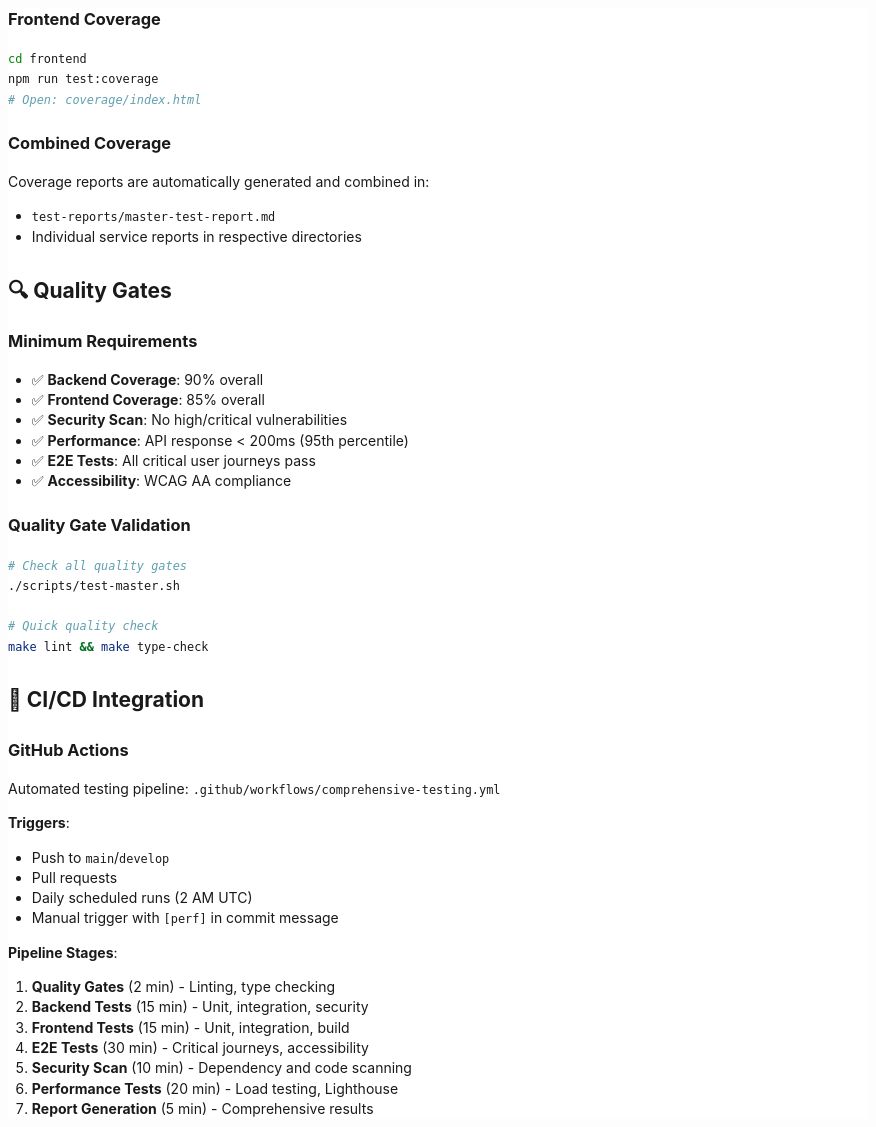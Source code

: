 ### Frontend Coverage
```bash
cd frontend
npm run test:coverage
# Open: coverage/index.html
```

### Combined Coverage
Coverage reports are automatically generated and combined in:
- `test-reports/master-test-report.md`
- Individual service reports in respective directories

## 🔍 Quality Gates

### Minimum Requirements
- ✅ **Backend Coverage**: 90% overall
- ✅ **Frontend Coverage**: 85% overall
- ✅ **Security Scan**: No high/critical vulnerabilities
- ✅ **Performance**: API response < 200ms (95th percentile)
- ✅ **E2E Tests**: All critical user journeys pass
- ✅ **Accessibility**: WCAG AA compliance

### Quality Gate Validation
```bash
# Check all quality gates
./scripts/test-master.sh

# Quick quality check
make lint && make type-check
```

## 🤖 CI/CD Integration

### GitHub Actions
Automated testing pipeline: `.github/workflows/comprehensive-testing.yml`

**Triggers**:
- Push to `main`/`develop`
- Pull requests
- Daily scheduled runs (2 AM UTC)
- Manual trigger with `[perf]` in commit message

**Pipeline Stages**:
1. **Quality Gates** (2 min) - Linting, type checking
2. **Backend Tests** (15 min) - Unit, integration, security
3. **Frontend Tests** (15 min) - Unit, integration, build
4. **E2E Tests** (30 min) - Critical journeys, accessibility
5. **Security Scan** (10 min) - Dependency and code scanning
6. **Performance Tests** (20 min) - Load testing, Lighthouse
7. **Report Generation** (5 min) - Comprehensive results
